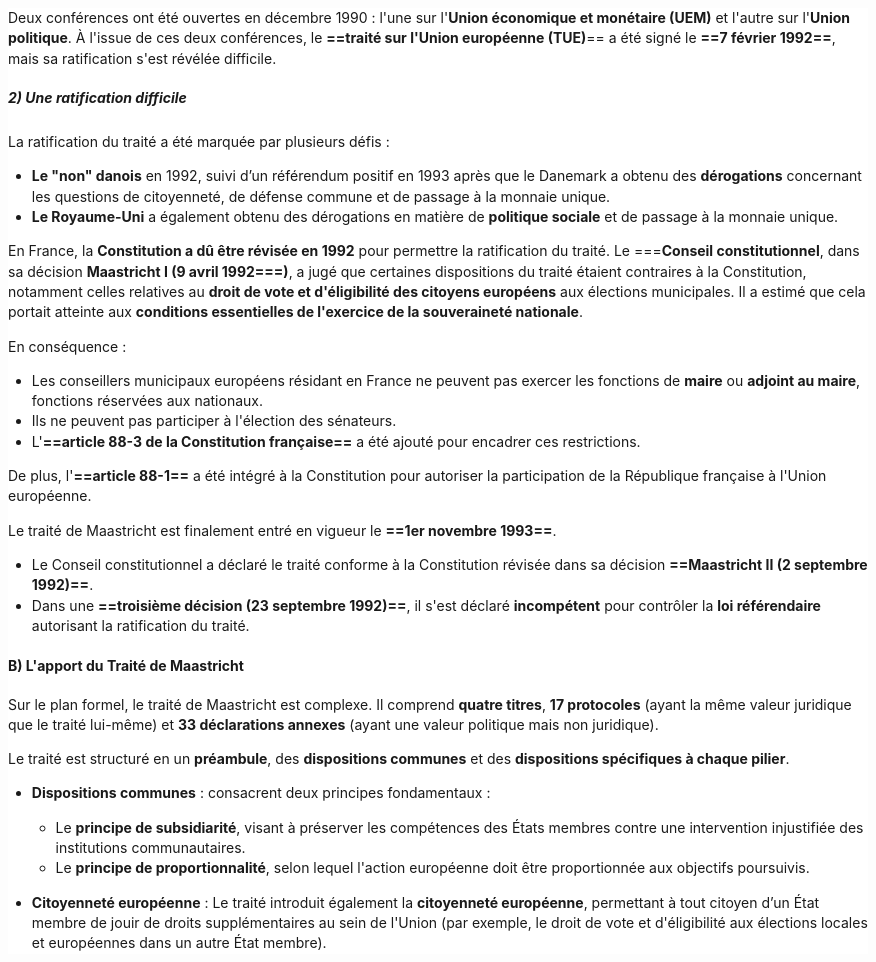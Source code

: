 Deux conférences ont été ouvertes en décembre 1990 : l'une sur l'**Union économique et monétaire (UEM)** et l'autre sur l'**Union politique**. À l'issue de ces deux conférences, le **==traité sur l'Union européenne (TUE)**== a été signé le **==7 février 1992==**, mais sa ratification s'est révélée difficile.

##### 2) Une ratification difficile

La ratification du traité a été marquée par plusieurs défis :
- **Le "non" danois** en 1992, suivi d’un référendum positif en 1993 après que le Danemark a obtenu des **dérogations** concernant les questions de citoyenneté, de défense commune et de passage à la monnaie unique.
- **Le Royaume-Uni** a également obtenu des dérogations en matière de **politique sociale** et de passage à la monnaie unique.

En France, la **Constitution a dû être révisée en 1992** pour permettre la ratification du traité. Le ===**Conseil constitutionnel**, dans sa décision **Maastricht I (9 avril 1992===)**, a jugé que certaines dispositions du traité étaient contraires à la Constitution, notamment celles relatives au **droit de vote et d'éligibilité des citoyens européens** aux élections municipales. Il a estimé que cela portait atteinte aux **conditions essentielles de l'exercice de la souveraineté nationale**.

En conséquence :
- Les conseillers municipaux européens résidant en France ne peuvent pas exercer les fonctions de **maire** ou **adjoint au maire**, fonctions réservées aux nationaux.
- Ils ne peuvent pas participer à l'élection des sénateurs.
- L'**==article 88-3 de la Constitution française==** a été ajouté pour encadrer ces restrictions.

De plus, l'**==article 88-1==** a été intégré à la Constitution pour autoriser la participation de la République française à l'Union européenne.

Le traité de Maastricht est finalement entré en vigueur le **==1er novembre 1993==**.
- Le Conseil constitutionnel a déclaré le traité conforme à la Constitution révisée dans sa décision **==Maastricht II (2 septembre 1992)==**.
- Dans une **==troisième décision (23 septembre 1992)==**, il s'est déclaré **incompétent** pour contrôler la **loi référendaire** autorisant la ratification du traité.

#### B) L'apport du Traité de Maastricht

Sur le plan formel, le traité de Maastricht est complexe. Il comprend **quatre titres**, **17 protocoles** (ayant la même valeur juridique que le traité lui-même) et **33 déclarations annexes** (ayant une valeur politique mais non juridique).

Le traité est structuré en un **préambule**, des **dispositions communes** et des **dispositions spécifiques à chaque pilier**.

- **Dispositions communes** : consacrent deux principes fondamentaux :
    - Le **principe de subsidiarité**, visant à préserver les compétences des États membres contre une intervention injustifiée des institutions communautaires.
    - Le **principe de proportionnalité**, selon lequel l'action européenne doit être proportionnée aux objectifs poursuivis.

- **Citoyenneté européenne** : Le traité introduit également la **citoyenneté européenne**, permettant à tout citoyen d’un État membre de jouir de droits supplémentaires au sein de l'Union (par exemple, le droit de vote et d'éligibilité aux élections locales et européennes dans un autre État membre).

